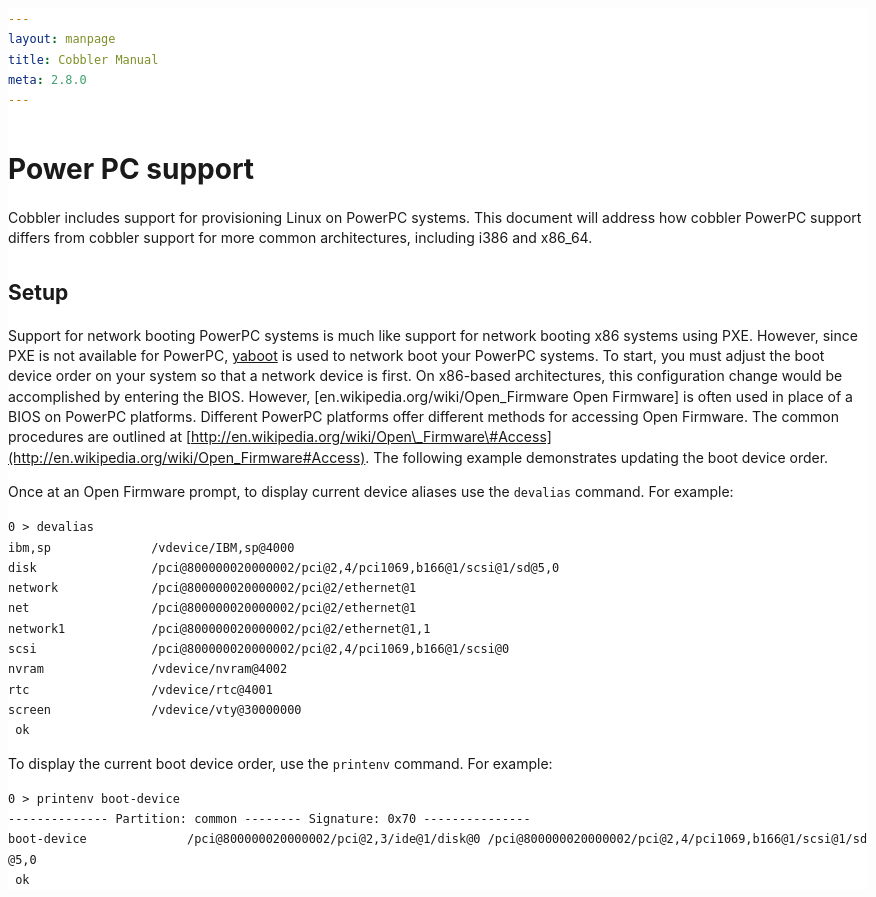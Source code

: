 ```yaml
---
layout: manpage
title: Cobbler Manual
meta: 2.8.0
---
```

# Power PC support

Cobbler includes support for provisioning Linux on PowerPC systems.
This document will address how cobbler PowerPC support differs from
cobbler support for more common architectures, including i386 and
x86\_64.

## Setup

Support for network booting PowerPC systems is much like support
for network booting x86 systems using PXE. However, since PXE is
not available for PowerPC, [yaboot](http://yaboot.ozlabs.org) is
used to network boot your PowerPC systems. To start, you must
adjust the boot device order on your system so that a network
device is first. On x86-based architectures, this configuration
change would be accomplished by entering the BIOS. However,
[en.wikipedia.org/wiki/Open\_Firmware Open Firmware] is often used
in place of a BIOS on PowerPC platforms. Different PowerPC
platforms offer different methods for accessing Open Firmware. The
common procedures are outlined at
[http://en.wikipedia.org/wiki/Open\_Firmware\#Access](http://en.wikipedia.org/wiki/Open_Firmware#Access).
The following example demonstrates updating the boot device order.

Once at an Open Firmware prompt, to display current device aliases
use the `devalias` command. For example:

    0 > devalias 
    ibm,sp              /vdevice/IBM,sp@4000
    disk                /pci@800000020000002/pci@2,4/pci1069,b166@1/scsi@1/sd@5,0
    network             /pci@800000020000002/pci@2/ethernet@1
    net                 /pci@800000020000002/pci@2/ethernet@1
    network1            /pci@800000020000002/pci@2/ethernet@1,1
    scsi                /pci@800000020000002/pci@2,4/pci1069,b166@1/scsi@0
    nvram               /vdevice/nvram@4002
    rtc                 /vdevice/rtc@4001
    screen              /vdevice/vty@30000000
     ok

To display the current boot device order, use the `printenv`
command. For example:

    0 > printenv boot-device 
    -------------- Partition: common -------- Signature: 0x70 ---------------
    boot-device              /pci@800000020000002/pci@2,3/ide@1/disk@0 /pci@800000020000002/pci@2,4/pci1069,b166@1/scsi@1/sd@5,0 
     ok
